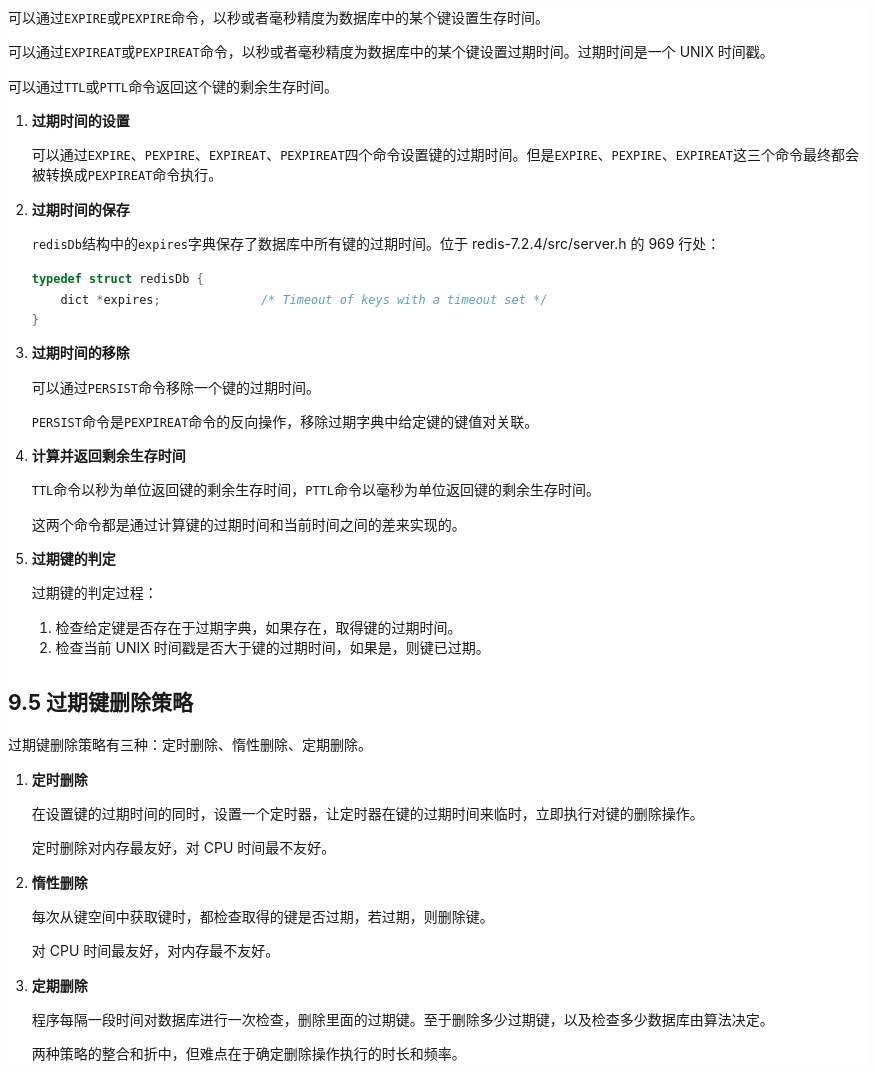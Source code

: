 可以通过`EXPIRE`或`PEXPIRE`命令，以秒或者毫秒精度为数据库中的某个键设置生存时间。

可以通过`EXPIREAT`或`PEXPIREAT`命令，以秒或者毫秒精度为数据库中的某个键设置过期时间。过期时间是一个 UNIX 时间戳。

可以通过`TTL`或`PTTL`命令返回这个键的剩余生存时间。

1. **过期时间的设置**

   可以通过`EXPIRE`、`PEXPIRE`、`EXPIREAT`、`PEXPIREAT`四个命令设置键的过期时间。但是`EXPIRE`、`PEXPIRE`、`EXPIREAT`这三个命令最终都会被转换成`PEXPIREAT`命令执行。

2. **过期时间的保存**

   `redisDb`结构中的`expires`字典保存了数据库中所有键的过期时间。位于 redis-7.2.4/src/server.h 的 969 行处：

   ```c
   typedef struct redisDb {
       dict *expires;              /* Timeout of keys with a timeout set */
   }
   ```

3. **过期时间的移除**

   可以通过`PERSIST`命令移除一个键的过期时间。

   `PERSIST`命令是`PEXPIREAT`命令的反向操作，移除过期字典中给定键的键值对关联。

4. **计算并返回剩余生存时间**

   `TTL`命令以秒为单位返回键的剩余生存时间，`PTTL`命令以毫秒为单位返回键的剩余生存时间。

   这两个命令都是通过计算键的过期时间和当前时间之间的差来实现的。

5. **过期键的判定**

   过期键的判定过程：

   1. 检查给定键是否存在于过期字典，如果存在，取得键的过期时间。
   2. 检查当前 UNIX 时间戳是否大于键的过期时间，如果是，则键已过期。



## 9.5 过期键删除策略

过期键删除策略有三种：定时删除、惰性删除、定期删除。

1. **定时删除**

   在设置键的过期时间的同时，设置一个定时器，让定时器在键的过期时间来临时，立即执行对键的删除操作。

   定时删除对内存最友好，对 CPU 时间最不友好。

2. **惰性删除**

   每次从键空间中获取键时，都检查取得的键是否过期，若过期，则删除键。

   对 CPU 时间最友好，对内存最不友好。

3. **定期删除**

   程序每隔一段时间对数据库进行一次检查，删除里面的过期键。至于删除多少过期键，以及检查多少数据库由算法决定。

   两种策略的整合和折中，但难点在于确定删除操作执行的时长和频率。

